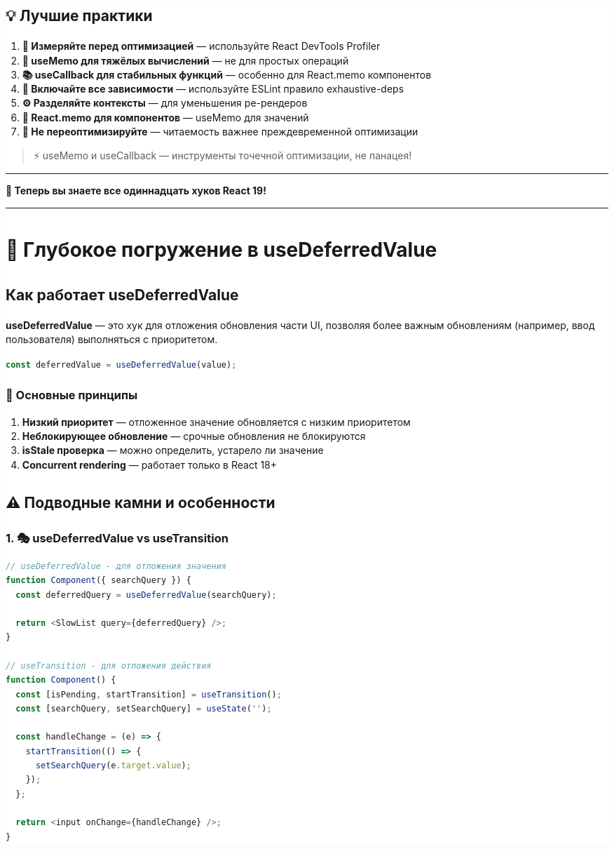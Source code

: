 ## 💡 Лучшие практики

1. **🎯 Измеряйте перед оптимизацией** — используйте React DevTools Profiler
2. **🔧 useMemo для тяжёлых вычислений** — не для простых операций
3. **📚 useCallback для стабильных функций** — особенно для React.memo компонентов
4. **🚀 Включайте все зависимости** — используйте ESLint правило exhaustive-deps
5. **⚙️ Разделяйте контексты** — для уменьшения ре-рендеров
6. **🧪 React.memo для компонентов** — useMemo для значений
7. **📖 Не переоптимизируйте** — читаемость важнее преждевременной оптимизации

> ⚡ useMemo и useCallback — инструменты точечной оптимизации, не панацея!

---

**🎉 Теперь вы знаете все одиннадцать хуков React 19!**

---

# 🚀 Глубокое погружение в useDeferredValue

## Как работает useDeferredValue

**useDeferredValue** — это хук для отложения обновления части UI, позволяя более важным обновлениям (например, ввод пользователя) выполняться с приоритетом.

```javascript
const deferredValue = useDeferredValue(value);
```

### 🎯 Основные принципы

1. **Низкий приоритет** — отложенное значение обновляется с низким приоритетом
2. **Неблокирующее обновление** — срочные обновления не блокируются
3. **isStale проверка** — можно определить, устарело ли значение
4. **Concurrent rendering** — работает только в React 18+

## ⚠️ Подводные камни и особенности

### 1. 🎭 useDeferredValue vs useTransition

```javascript
// useDeferredValue - для отложения значения
function Component({ searchQuery }) {
  const deferredQuery = useDeferredValue(searchQuery);

  return <SlowList query={deferredQuery} />;
}

// useTransition - для отложения действия
function Component() {
  const [isPending, startTransition] = useTransition();
  const [searchQuery, setSearchQuery] = useState('');

  const handleChange = (e) => {
    startTransition(() => {
      setSearchQuery(e.target.value);
    });
  };

  return <input onChange={handleChange} />;
}
```
